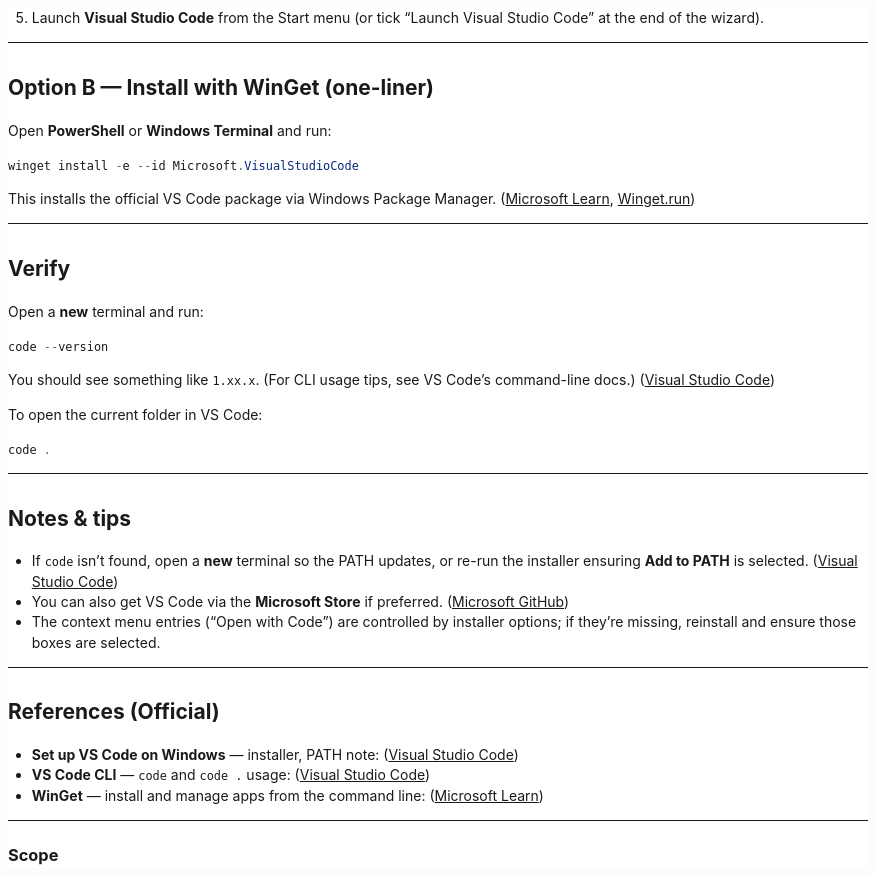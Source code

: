 5. Launch **Visual Studio Code** from the Start menu (or tick “Launch Visual Studio Code” at the end of the wizard).

---

## Option B — Install with WinGet (one-liner)

Open **PowerShell** or **Windows Terminal** and run:

```powershell
winget install -e --id Microsoft.VisualStudioCode
```

This installs the official VS Code package via Windows Package Manager. ([Microsoft Learn][2], [Winget.run][3])

---

## Verify

Open a **new** terminal and run:

```powershell
code --version
```

You should see something like `1.xx.x`. (For CLI usage tips, see VS Code’s command-line docs.) ([Visual Studio Code][4])

To open the current folder in VS Code:

```powershell
code .
```

---

## Notes & tips

* If `code` isn’t found, open a **new** terminal so the PATH updates, or re-run the installer ensuring **Add to PATH** is selected. ([Visual Studio Code][1])
* You can also get VS Code via the **Microsoft Store** if preferred. ([Microsoft GitHub][5])
* The context menu entries (“Open with Code”) are controlled by installer options; if they’re missing, reinstall and ensure those boxes are selected.

---

## References (Official)

* **Set up VS Code on Windows** — installer, PATH note: ([Visual Studio Code][1])
* **VS Code CLI** — `code` and `code .` usage: ([Visual Studio Code][4])
* **WinGet** — install and manage apps from the command line: ([Microsoft Learn][2])

---

### Scope


[1]: https://code.visualstudio.com/docs/setup/windows "Visual Studio Code on Windows"
[2]: https://learn.microsoft.com/en-us/windows/package-manager/winget/ "Use WinGet to install and manage applications"
[3]: https://winget.run/pkg/Microsoft/VisualStudioCode "Download and install Microsoft Visual Studio Code ..."
[4]: https://code.visualstudio.com/docs/configure/command-line "Command Line Interface (CLI)"
[5]: https://microsoft.github.io/vscode-essentials/en/01-getting-started.html "Getting started with VS Code · Visual Studio Code"
